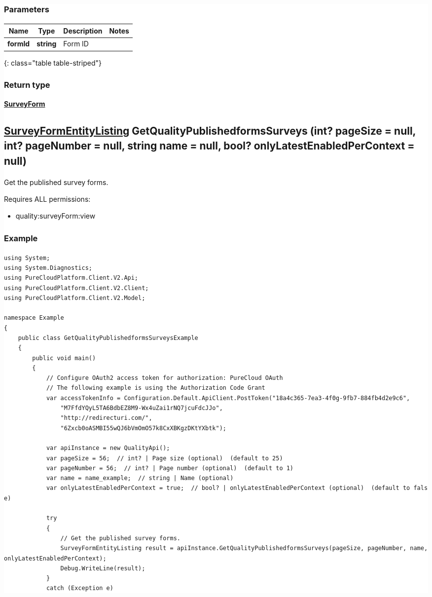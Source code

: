 ### Parameters


|Name | Type | Description  | Notes |
|------------- | ------------- | ------------- | -------------|
| **formId** | **string**| Form ID |  |
{: class="table table-striped"}

### Return type

[**SurveyForm**](SurveyForm.html)

<a name="getqualitypublishedformssurveys"></a>

## [**SurveyFormEntityListing**](SurveyFormEntityListing.html) GetQualityPublishedformsSurveys (int? pageSize = null, int? pageNumber = null, string name = null, bool? onlyLatestEnabledPerContext = null)



Get the published survey forms.



Requires ALL permissions: 

* quality:surveyForm:view

### Example
```{"language":"csharp"}
using System;
using System.Diagnostics;
using PureCloudPlatform.Client.V2.Api;
using PureCloudPlatform.Client.V2.Client;
using PureCloudPlatform.Client.V2.Model;

namespace Example
{
    public class GetQualityPublishedformsSurveysExample
    {
        public void main()
        { 
            // Configure OAuth2 access token for authorization: PureCloud OAuth
            // The following example is using the Authorization Code Grant
            var accessTokenInfo = Configuration.Default.ApiClient.PostToken("18a4c365-7ea3-4f0g-9fb7-884fb4d2e9c6",
                "M7FfdYQyL5TA6BdbEZ8M9-Wx4uZai1rNQ7jcuFdcJJo",
                "http://redirecturi.com/",
                "6Zxcb0oASMBI55wQJ6bVmOmO57k8CxXBKgzDKtYXbtk");

            var apiInstance = new QualityApi();
            var pageSize = 56;  // int? | Page size (optional)  (default to 25)
            var pageNumber = 56;  // int? | Page number (optional)  (default to 1)
            var name = name_example;  // string | Name (optional) 
            var onlyLatestEnabledPerContext = true;  // bool? | onlyLatestEnabledPerContext (optional)  (default to false)

            try
            { 
                // Get the published survey forms.
                SurveyFormEntityListing result = apiInstance.GetQualityPublishedformsSurveys(pageSize, pageNumber, name, onlyLatestEnabledPerContext);
                Debug.WriteLine(result);
            }
            catch (Exception e)
```